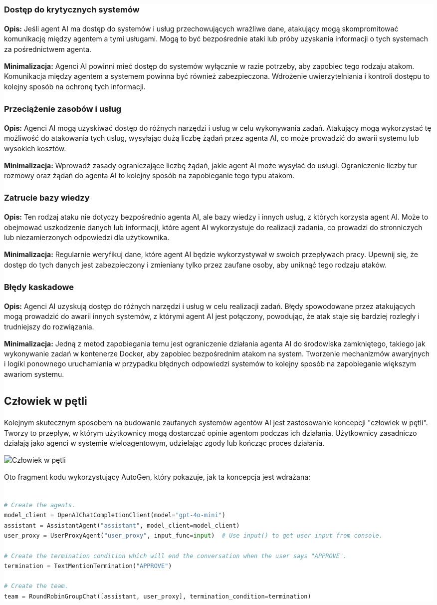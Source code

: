 ### Dostęp do krytycznych systemów

**Opis:** Jeśli agent AI ma dostęp do systemów i usług przechowujących wrażliwe dane, atakujący mogą skompromitować komunikację między agentem a tymi usługami. Mogą to być bezpośrednie ataki lub próby uzyskania informacji o tych systemach za pośrednictwem agenta.

**Minimalizacja:** Agenci AI powinni mieć dostęp do systemów wyłącznie w razie potrzeby, aby zapobiec tego rodzaju atakom. Komunikacja między agentem a systemem powinna być również zabezpieczona. Wdrożenie uwierzytelniania i kontroli dostępu to kolejny sposób na ochronę tych informacji.

### Przeciążenie zasobów i usług

**Opis:** Agenci AI mogą uzyskiwać dostęp do różnych narzędzi i usług w celu wykonywania zadań. Atakujący mogą wykorzystać tę możliwość do atakowania tych usług, wysyłając dużą liczbę żądań przez agenta AI, co może prowadzić do awarii systemu lub wysokich kosztów.

**Minimalizacja:** Wprowadź zasady ograniczające liczbę żądań, jakie agent AI może wysyłać do usługi. Ograniczenie liczby tur rozmowy oraz żądań do agenta AI to kolejny sposób na zapobieganie tego typu atakom.

### Zatrucie bazy wiedzy

**Opis:** Ten rodzaj ataku nie dotyczy bezpośrednio agenta AI, ale bazy wiedzy i innych usług, z których korzysta agent AI. Może to obejmować uszkodzenie danych lub informacji, które agent AI wykorzystuje do realizacji zadania, co prowadzi do stronniczych lub niezamierzonych odpowiedzi dla użytkownika.

**Minimalizacja:** Regularnie weryfikuj dane, które agent AI będzie wykorzystywał w swoich przepływach pracy. Upewnij się, że dostęp do tych danych jest zabezpieczony i zmieniany tylko przez zaufane osoby, aby uniknąć tego rodzaju ataków.

### Błędy kaskadowe

**Opis:** Agenci AI uzyskują dostęp do różnych narzędzi i usług w celu realizacji zadań. Błędy spowodowane przez atakujących mogą prowadzić do awarii innych systemów, z którymi agent AI jest połączony, powodując, że atak staje się bardziej rozległy i trudniejszy do rozwiązania.

**Minimalizacja:** Jedną z metod zapobiegania temu jest ograniczenie działania agenta AI do środowiska zamkniętego, takiego jak wykonywanie zadań w kontenerze Docker, aby zapobiec bezpośrednim atakom na system. Tworzenie mechanizmów awaryjnych i logiki ponownego uruchamiania w przypadku błędnych odpowiedzi systemów to kolejny sposób na zapobieganie większym awariom systemu.

## Człowiek w pętli

Kolejnym skutecznym sposobem na budowanie zaufanych systemów agentów AI jest zastosowanie koncepcji "człowiek w pętli". Tworzy to przepływ, w którym użytkownicy mogą dostarczać opinie agentom podczas ich działania. Użytkownicy zasadniczo działają jako agenci w systemie wieloagentowym, udzielając zgody lub kończąc proces działania.

![Człowiek w pętli](../../../translated_images/human-in-the-loop.e9edbe8f6d42041b4213421410823250aa750fe8bdba5601d69ed46f3ff6489d.pl.png)

Oto fragment kodu wykorzystujący AutoGen, który pokazuje, jak ta koncepcja jest wdrażana:

```python

# Create the agents.
model_client = OpenAIChatCompletionClient(model="gpt-4o-mini")
assistant = AssistantAgent("assistant", model_client=model_client)
user_proxy = UserProxyAgent("user_proxy", input_func=input)  # Use input() to get user input from console.

# Create the termination condition which will end the conversation when the user says "APPROVE".
termination = TextMentionTermination("APPROVE")

# Create the team.
team = RoundRobinGroupChat([assistant, user_proxy], termination_condition=termination)
```